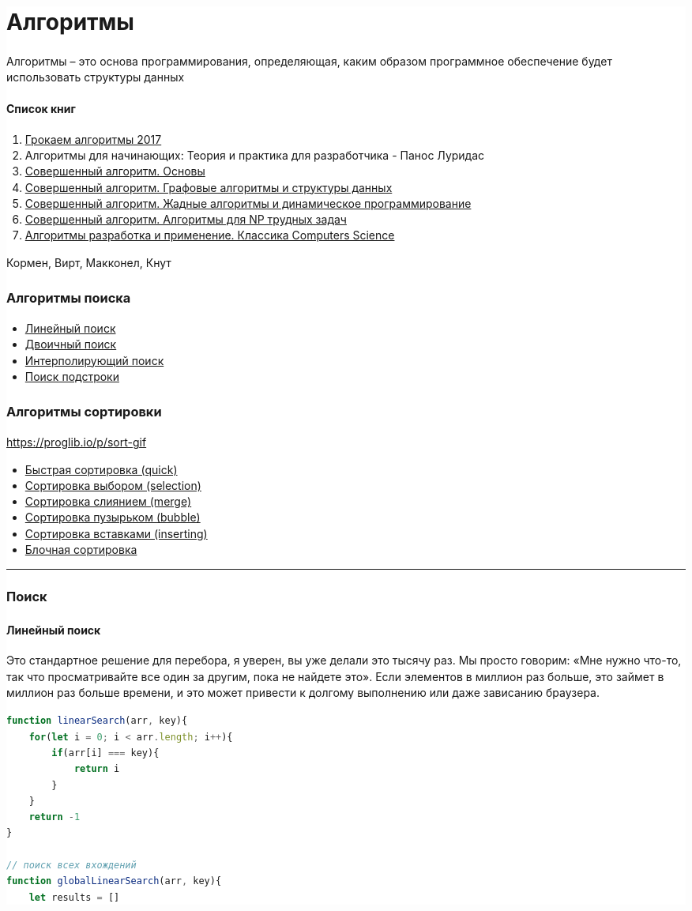 # Алгоритмы

Алгоритмы – это основа программирования, определяющая, каким образом программное обеспечение будет использовать структуры данных

#### Список книг


1. [Грокаем алгоритмы 2017](https://t.me/c/1359746566/6)
1. Алгоритмы для начинающих: Теория и практика для разработчика - Панос Луридас
2. [Совершенный алгоритм. Основы](https://t.me/c/1359746566/8)
3. [Совершенный алгоритм. Графовые алгоритмы и структуры данных](https://t.me/c/1359746566/9)
4. [Совершенный алгоритм. Жадные алгоритмы и динамическое программирование](https://t.me/c/1359746566/10)
5. [Совершенный алгоритм. Алгоритмы для NP трудных задач](https://t.me/c/1359746566/11)
6. [Алгоритмы разработка и применение. Классика Computers Science](https://t.me/c/1359746566/12)

Кормен, Вирт, Макконел, Кнут





### Алгоритмы поиска

- [Линейный поиск](#LinearSearch)
- [Двоичный поиск](#BinarySearch)
- [Интерполирующий поиск](#InterpolatingSearch)
- [Поиск подстроки](#SubstringSearch)

### Алгоритмы сортировки

https://proglib.io/p/sort-gif

- [Быстрая сортировка (quick)](#QuickSort)
- [Сортировка выбором (selection)](#SelectionSort)
- [Сортировка слиянием (merge)](#MergeSort)
- [Сортировка пузырьком (bubble)](#BubbleSort)
- [Сортировка вставками (inserting)](#InsertingSort)
- [Блочная сортировка](#block)





------

### Поиск

#### Линейный поиск <a name="LinearSearch"></a> 

Это стандартное решение для перебора, я уверен, вы уже делали это тысячу раз. Мы просто говорим: «Мне нужно что-то, так что просматривайте все один за другим, пока не найдете это». Если элементов в миллион раз больше, это займет в миллион раз больше времени, и это может привести к долгому выполнению или даже зависанию браузера.

```js
function linearSearch(arr, key){
    for(let i = 0; i < arr.length; i++){
        if(arr[i] === key){
            return i
        }
    }
    return -1
}

// поиск всех вхождений
function globalLinearSearch(arr, key){
    let results = []
```